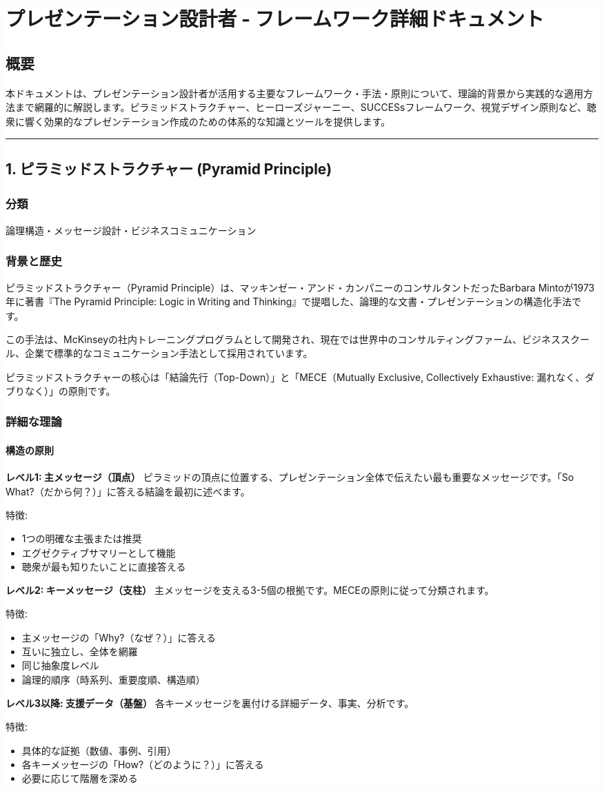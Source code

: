 # プレゼンテーション設計者 - フレームワーク詳細ドキュメント

## 概要

本ドキュメントは、プレゼンテーション設計者が活用する主要なフレームワーク・手法・原則について、理論的背景から実践的な適用方法まで網羅的に解説します。ピラミッドストラクチャー、ヒーローズジャーニー、SUCCESsフレームワーク、視覚デザイン原則など、聴衆に響く効果的なプレゼンテーション作成のための体系的な知識とツールを提供します。

---

## 1. ピラミッドストラクチャー (Pyramid Principle)

### 分類
論理構造・メッセージ設計・ビジネスコミュニケーション

### 背景と歴史

ピラミッドストラクチャー（Pyramid Principle）は、マッキンゼー・アンド・カンパニーのコンサルタントだったBarbara Mintoが1973年に著書『The Pyramid Principle: Logic in Writing and Thinking』で提唱した、論理的な文書・プレゼンテーションの構造化手法です。

この手法は、McKinseyの社内トレーニングプログラムとして開発され、現在では世界中のコンサルティングファーム、ビジネススクール、企業で標準的なコミュニケーション手法として採用されています。

ピラミッドストラクチャーの核心は「結論先行（Top-Down）」と「MECE（Mutually Exclusive, Collectively Exhaustive: 漏れなく、ダブりなく）」の原則です。

### 詳細な理論

#### 構造の原則

**レベル1: 主メッセージ（頂点）**
ピラミッドの頂点に位置する、プレゼンテーション全体で伝えたい最も重要なメッセージです。「So What?（だから何？）」に答える結論を最初に述べます。

特徴:
- 1つの明確な主張または推奨
- エグゼクティブサマリーとして機能
- 聴衆が最も知りたいことに直接答える

**レベル2: キーメッセージ（支柱）**
主メッセージを支える3-5個の根拠です。MECEの原則に従って分類されます。

特徴:
- 主メッセージの「Why?（なぜ？）」に答える
- 互いに独立し、全体を網羅
- 同じ抽象度レベル
- 論理的順序（時系列、重要度順、構造順）

**レベル3以降: 支援データ（基盤）**
各キーメッセージを裏付ける詳細データ、事実、分析です。

特徴:
- 具体的な証拠（数値、事例、引用）
- 各キーメッセージの「How?（どのように？）」に答える
- 必要に応じて階層を深める
